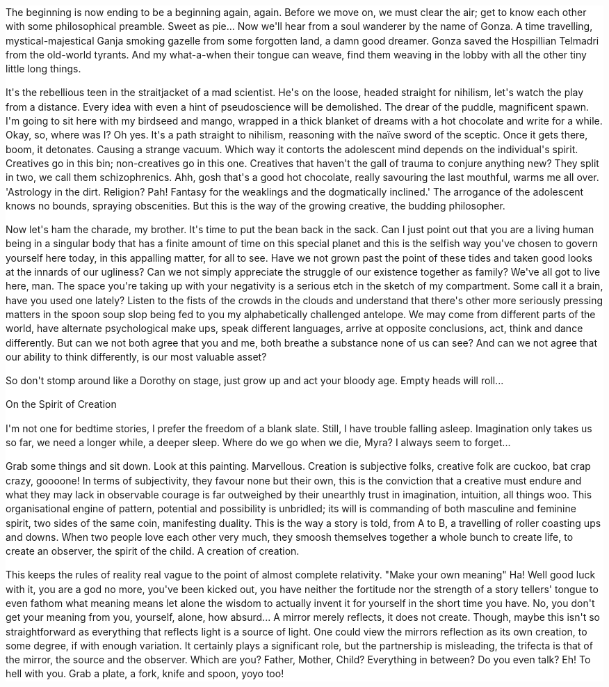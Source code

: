 The beginning is now ending to be a beginning again, again. Before we move on, we must clear the air; get to know each other with some philosophical preamble. Sweet as pie... Now we'll hear from a soul wanderer by the name of Gonza. A time travelling, mystical-majestical Ganja smoking gazelle from some forgotten land, a damn good dreamer. Gonza saved the Hospillian Telmadri from the old-world tyrants. And my what-a-when their tongue can weave, find them weaving in the lobby with all the other tiny little long things.

It's the rebellious teen in the straitjacket of a mad scientist. He's on the loose, headed straight for nihilism, let's watch the play from a distance. Every idea with even a hint of pseudoscience will be demolished. The drear of the puddle, magnificent spawn. I'm going to sit here with my birdseed and mango, wrapped in a thick blanket of dreams with a hot chocolate and write for a while. Okay, so, where was I? Oh yes. It's a path straight to nihilism, reasoning with the naïve sword of the sceptic. Once it gets there, boom, it detonates. Causing a strange vacuum. Which way it contorts the adolescent mind depends on the individual's spirit. Creatives go in this bin; non-creatives go in this one. Creatives that haven't the gall of trauma to conjure anything new? They split in two, we call them schizophrenics. Ahh, gosh that's a good hot chocolate, really savouring the last mouthful, warms me all over. 'Astrology in the dirt. Religion? Pah! Fantasy for the weaklings and the dogmatically inclined.' The arrogance of the adolescent knows no bounds, spraying obscenities. But this is the way of the growing creative, the budding philosopher.

Now let's ham the charade, my brother. It's time to put the bean back in the sack. Can I just point out that you are a living human being in a singular body that has a finite amount of time on this special planet and this is the selfish way you've chosen to govern yourself here today, in this appalling matter, for all to see. Have we not grown past the point of these tides and taken good looks at the innards of our ugliness? Can we not simply appreciate the struggle of our existence together as family? We've all got to live here, man. The space you're taking up with your negativity is a serious etch in the sketch of my compartment. Some call it a brain, have you used one lately? Listen to the fists of the crowds in the clouds and understand that there's other more seriously pressing matters in the spoon soup slop being fed to you my alphabetically challenged antelope. We may come from different parts of the world, have alternate psychological make ups, speak different languages, arrive at opposite conclusions, act, think and dance differently. But can we not both agree that you and me, both breathe a substance none of us can see? And can we not agree that our ability to think differently, is our most valuable asset?

So don't stomp around like a Dorothy on stage, just grow up and act your bloody age. Empty heads will roll...

On the Spirit of Creation

I'm not one for bedtime stories, I prefer the freedom of a blank slate. Still, I have trouble falling asleep. Imagination only takes us so far, we need a longer while, a deeper sleep. Where do we go when we die, Myra? I always seem to forget...

Grab some things and sit down. Look at this painting. Marvellous. Creation is subjective folks, creative folk are cuckoo, bat crap crazy, goooone! In terms of subjectivity, they favour none but their own, this is the conviction that a creative must endure and what they may lack in observable courage is far outweighed by their unearthly trust in imagination, intuition, all things woo. This organisational engine of pattern, potential and possibility is unbridled; its will is commanding of both masculine and feminine spirit, two sides of the same coin, manifesting duality. This is the way a story is told, from A to B, a travelling of roller coasting ups and downs. When two people love each other very much, they smoosh themselves together a whole bunch to create life, to create an observer, the spirit of the child. A creation of creation.

This keeps the rules of reality real vague to the point of almost complete relativity. "Make your own meaning" Ha! Well good luck with it, you are a god no more, you've been kicked out, you have neither the fortitude nor the strength of a story tellers' tongue to even fathom what meaning means let alone the wisdom to actually invent it for yourself in the short time you have. No, you don't get your meaning from you, yourself, alone, how absurd... A mirror merely reflects, it does not create. Though, maybe this isn't so straightforward as everything that reflects light is a source of light. One could view the mirrors reflection as its own creation, to some degree, if with enough variation. It certainly plays a significant role, but the partnership is misleading, the trifecta is that of the mirror, the source and the observer. Which are you? Father, Mother, Child? Everything in between? Do you even talk? Eh! To hell with you. Grab a plate, a fork, knife and spoon, yoyo too!
